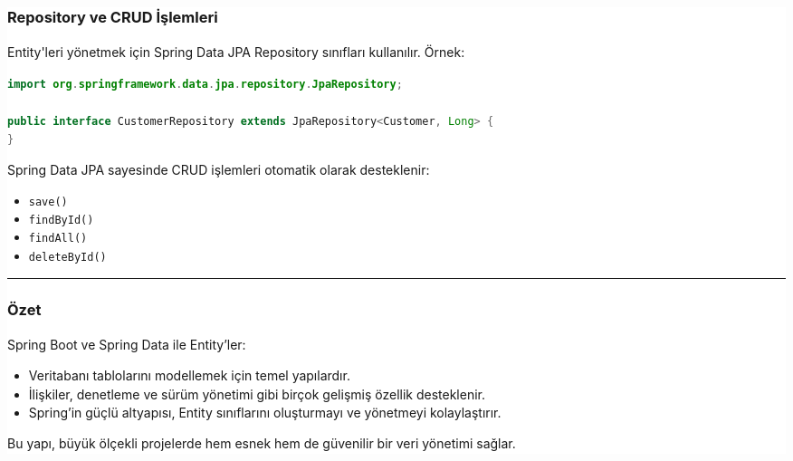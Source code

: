 
### Repository ve CRUD İşlemleri

Entity'leri yönetmek için Spring Data JPA Repository sınıfları kullanılır. Örnek:

```java
import org.springframework.data.jpa.repository.JpaRepository;

public interface CustomerRepository extends JpaRepository<Customer, Long> {
}
```

Spring Data JPA sayesinde CRUD işlemleri otomatik olarak desteklenir:
- `save()`
- `findById()`
- `findAll()`
- `deleteById()`

---

### Özet

Spring Boot ve Spring Data ile Entity’ler:
- Veritabanı tablolarını modellemek için temel yapılardır.
- İlişkiler, denetleme ve sürüm yönetimi gibi birçok gelişmiş özellik desteklenir.
- Spring’in güçlü altyapısı, Entity sınıflarını oluşturmayı ve yönetmeyi kolaylaştırır.

Bu yapı, büyük ölçekli projelerde hem esnek hem de güvenilir bir veri yönetimi sağlar.